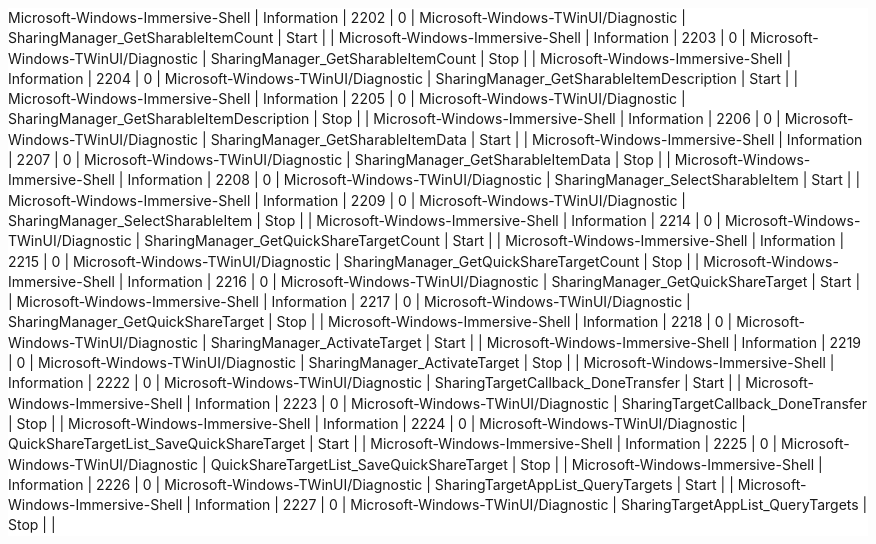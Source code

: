 Microsoft-Windows-Immersive-Shell  |  Information  |  2202      |  0        |  Microsoft-Windows-TWinUI/Diagnostic   |  SharingManager_GetSharableItemCount                       |  Start   |                                                                                                  |
Microsoft-Windows-Immersive-Shell  |  Information  |  2203      |  0        |  Microsoft-Windows-TWinUI/Diagnostic   |  SharingManager_GetSharableItemCount                       |  Stop    |                                                                                                  |
Microsoft-Windows-Immersive-Shell  |  Information  |  2204      |  0        |  Microsoft-Windows-TWinUI/Diagnostic   |  SharingManager_GetSharableItemDescription                 |  Start   |                                                                                                  |
Microsoft-Windows-Immersive-Shell  |  Information  |  2205      |  0        |  Microsoft-Windows-TWinUI/Diagnostic   |  SharingManager_GetSharableItemDescription                 |  Stop    |                                                                                                  |
Microsoft-Windows-Immersive-Shell  |  Information  |  2206      |  0        |  Microsoft-Windows-TWinUI/Diagnostic   |  SharingManager_GetSharableItemData                        |  Start   |                                                                                                  |
Microsoft-Windows-Immersive-Shell  |  Information  |  2207      |  0        |  Microsoft-Windows-TWinUI/Diagnostic   |  SharingManager_GetSharableItemData                        |  Stop    |                                                                                                  |
Microsoft-Windows-Immersive-Shell  |  Information  |  2208      |  0        |  Microsoft-Windows-TWinUI/Diagnostic   |  SharingManager_SelectSharableItem                         |  Start   |                                                                                                  |
Microsoft-Windows-Immersive-Shell  |  Information  |  2209      |  0        |  Microsoft-Windows-TWinUI/Diagnostic   |  SharingManager_SelectSharableItem                         |  Stop    |                                                                                                  |
Microsoft-Windows-Immersive-Shell  |  Information  |  2214      |  0        |  Microsoft-Windows-TWinUI/Diagnostic   |  SharingManager_GetQuickShareTargetCount                   |  Start   |                                                                                                  |
Microsoft-Windows-Immersive-Shell  |  Information  |  2215      |  0        |  Microsoft-Windows-TWinUI/Diagnostic   |  SharingManager_GetQuickShareTargetCount                   |  Stop    |                                                                                                  |
Microsoft-Windows-Immersive-Shell  |  Information  |  2216      |  0        |  Microsoft-Windows-TWinUI/Diagnostic   |  SharingManager_GetQuickShareTarget                        |  Start   |                                                                                                  |
Microsoft-Windows-Immersive-Shell  |  Information  |  2217      |  0        |  Microsoft-Windows-TWinUI/Diagnostic   |  SharingManager_GetQuickShareTarget                        |  Stop    |                                                                                                  |
Microsoft-Windows-Immersive-Shell  |  Information  |  2218      |  0        |  Microsoft-Windows-TWinUI/Diagnostic   |  SharingManager_ActivateTarget                             |  Start   |                                                                                                  |
Microsoft-Windows-Immersive-Shell  |  Information  |  2219      |  0        |  Microsoft-Windows-TWinUI/Diagnostic   |  SharingManager_ActivateTarget                             |  Stop    |                                                                                                  |
Microsoft-Windows-Immersive-Shell  |  Information  |  2222      |  0        |  Microsoft-Windows-TWinUI/Diagnostic   |  SharingTargetCallback_DoneTransfer                        |  Start   |                                                                                                  |
Microsoft-Windows-Immersive-Shell  |  Information  |  2223      |  0        |  Microsoft-Windows-TWinUI/Diagnostic   |  SharingTargetCallback_DoneTransfer                        |  Stop    |                                                                                                  |
Microsoft-Windows-Immersive-Shell  |  Information  |  2224      |  0        |  Microsoft-Windows-TWinUI/Diagnostic   |  QuickShareTargetList_SaveQuickShareTarget                 |  Start   |                                                                                                  |
Microsoft-Windows-Immersive-Shell  |  Information  |  2225      |  0        |  Microsoft-Windows-TWinUI/Diagnostic   |  QuickShareTargetList_SaveQuickShareTarget                 |  Stop    |                                                                                                  |
Microsoft-Windows-Immersive-Shell  |  Information  |  2226      |  0        |  Microsoft-Windows-TWinUI/Diagnostic   |  SharingTargetAppList_QueryTargets                         |  Start   |                                                                                                  |
Microsoft-Windows-Immersive-Shell  |  Information  |  2227      |  0        |  Microsoft-Windows-TWinUI/Diagnostic   |  SharingTargetAppList_QueryTargets                         |  Stop    |                                                                                                  |